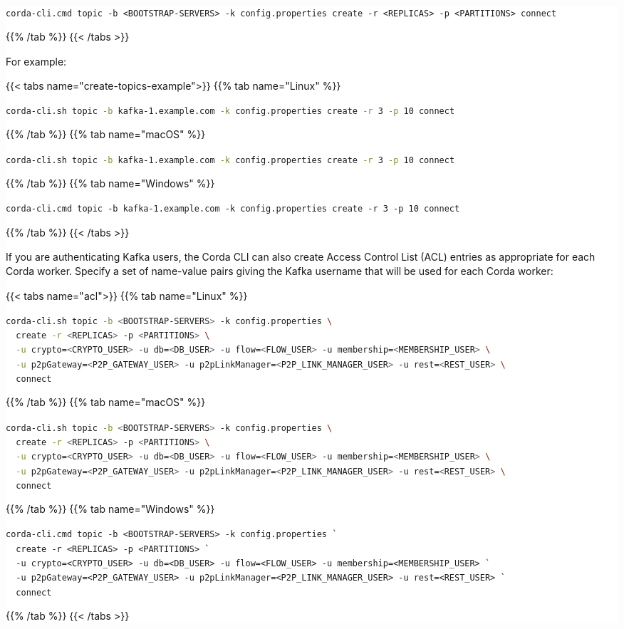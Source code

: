 ```shell
corda-cli.cmd topic -b <BOOTSTRAP-SERVERS> -k config.properties create -r <REPLICAS> -p <PARTITIONS> connect
```
{{% /tab %}}
{{< /tabs >}}

For example:

{{< tabs name="create-topics-example">}}
{{% tab name="Linux" %}}
```sh
corda-cli.sh topic -b kafka-1.example.com -k config.properties create -r 3 -p 10 connect
```
{{% /tab %}}
{{% tab name="macOS" %}}
```sh
corda-cli.sh topic -b kafka-1.example.com -k config.properties create -r 3 -p 10 connect
```
{{% /tab %}}
{{% tab name="Windows" %}}
```shell
corda-cli.cmd topic -b kafka-1.example.com -k config.properties create -r 3 -p 10 connect
```
{{% /tab %}}
{{< /tabs >}}

If you are authenticating Kafka users, the Corda CLI can also create Access Control List (ACL) entries as appropriate for each Corda worker.
Specify a set of name-value pairs giving the Kafka username that will be used for each Corda worker:

{{< tabs name="acl">}}
{{% tab name="Linux" %}}
```sh
corda-cli.sh topic -b <BOOTSTRAP-SERVERS> -k config.properties \
  create -r <REPLICAS> -p <PARTITIONS> \
  -u crypto=<CRYPTO_USER> -u db=<DB_USER> -u flow=<FLOW_USER> -u membership=<MEMBERSHIP_USER> \
  -u p2pGateway=<P2P_GATEWAY_USER> -u p2pLinkManager=<P2P_LINK_MANAGER_USER> -u rest=<REST_USER> \
  connect
```
{{% /tab %}}
{{% tab name="macOS" %}}
```sh
corda-cli.sh topic -b <BOOTSTRAP-SERVERS> -k config.properties \
  create -r <REPLICAS> -p <PARTITIONS> \
  -u crypto=<CRYPTO_USER> -u db=<DB_USER> -u flow=<FLOW_USER> -u membership=<MEMBERSHIP_USER> \
  -u p2pGateway=<P2P_GATEWAY_USER> -u p2pLinkManager=<P2P_LINK_MANAGER_USER> -u rest=<REST_USER> \
  connect
```
{{% /tab %}}
{{% tab name="Windows" %}}
```shell
corda-cli.cmd topic -b <BOOTSTRAP-SERVERS> -k config.properties `
  create -r <REPLICAS> -p <PARTITIONS> `
  -u crypto=<CRYPTO_USER> -u db=<DB_USER> -u flow=<FLOW_USER> -u membership=<MEMBERSHIP_USER> `
  -u p2pGateway=<P2P_GATEWAY_USER> -u p2pLinkManager=<P2P_LINK_MANAGER_USER> -u rest=<REST_USER> `
  connect
```
{{% /tab %}}
{{< /tabs >}}
